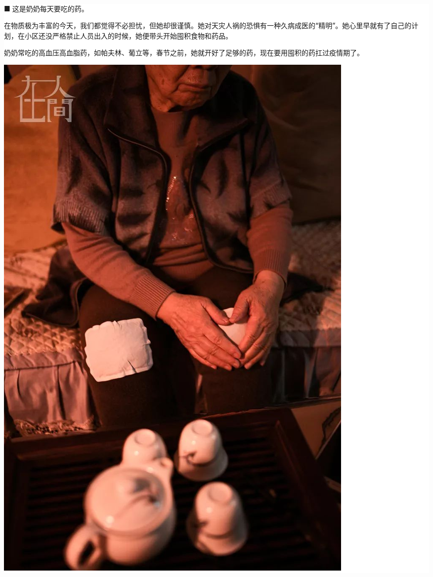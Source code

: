 ■ 这是奶奶每天要吃的药。  

  

在物质极为丰富的今天，我们都觉得不必担忧，但她却很谨慎。她对天灾人祸的恐惧有一种久病成医的“精明”。她心里早就有了自己的计划，在小区还没严格禁止人员出入的时候，她便带头开始囤积食物和药品。

  

奶奶常吃的高血压高血脂药，如帕夫林、葡立等，春节之前，她就开好了足够的药，现在要用囤积的药扛过疫情期了。

  

![](/images/post/9e1b336b2b967fe01ca0aaced9e38e19.jpg)
